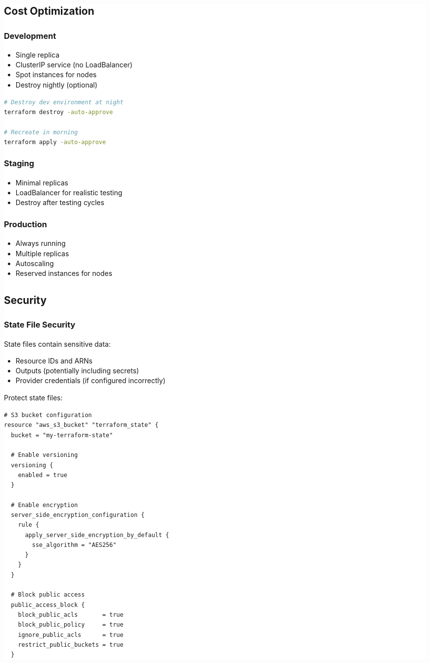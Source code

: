 ## Cost Optimization

### Development
- Single replica
- ClusterIP service (no LoadBalancer)
- Spot instances for nodes
- Destroy nightly (optional)

```bash
# Destroy dev environment at night
terraform destroy -auto-approve

# Recreate in morning
terraform apply -auto-approve
```

### Staging
- Minimal replicas
- LoadBalancer for realistic testing
- Destroy after testing cycles

### Production
- Always running
- Multiple replicas
- Autoscaling
- Reserved instances for nodes

## Security

### State File Security

State files contain sensitive data:
- Resource IDs and ARNs
- Outputs (potentially including secrets)
- Provider credentials (if configured incorrectly)

Protect state files:
```hcl
# S3 bucket configuration
resource "aws_s3_bucket" "terraform_state" {
  bucket = "my-terraform-state"

  # Enable versioning
  versioning {
    enabled = true
  }

  # Enable encryption
  server_side_encryption_configuration {
    rule {
      apply_server_side_encryption_by_default {
        sse_algorithm = "AES256"
      }
    }
  }

  # Block public access
  public_access_block {
    block_public_acls       = true
    block_public_policy     = true
    ignore_public_acls      = true
    restrict_public_buckets = true
  }
```